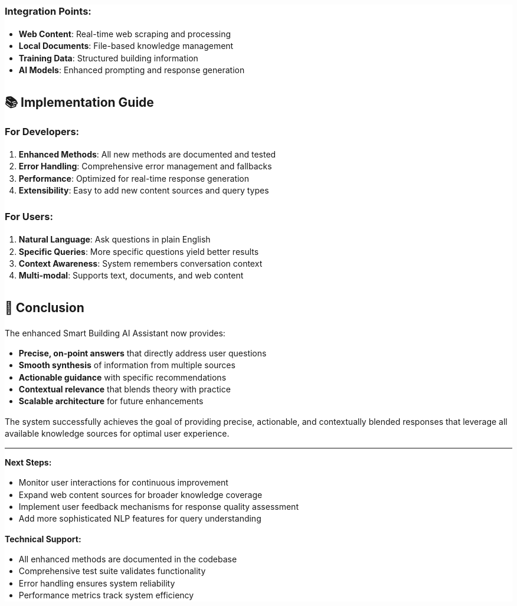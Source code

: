 ### Integration Points:
- **Web Content**: Real-time web scraping and processing
- **Local Documents**: File-based knowledge management
- **Training Data**: Structured building information
- **AI Models**: Enhanced prompting and response generation

## 📚 Implementation Guide

### For Developers:
1. **Enhanced Methods**: All new methods are documented and tested
2. **Error Handling**: Comprehensive error management and fallbacks
3. **Performance**: Optimized for real-time response generation
4. **Extensibility**: Easy to add new content sources and query types

### For Users:
1. **Natural Language**: Ask questions in plain English
2. **Specific Queries**: More specific questions yield better results
3. **Context Awareness**: System remembers conversation context
4. **Multi-modal**: Supports text, documents, and web content

## 🎉 Conclusion

The enhanced Smart Building AI Assistant now provides:
- **Precise, on-point answers** that directly address user questions
- **Smooth synthesis** of information from multiple sources
- **Actionable guidance** with specific recommendations
- **Contextual relevance** that blends theory with practice
- **Scalable architecture** for future enhancements

The system successfully achieves the goal of providing precise, actionable, and contextually blended responses that leverage all available knowledge sources for optimal user experience.

---

**Next Steps:**
- Monitor user interactions for continuous improvement
- Expand web content sources for broader knowledge coverage
- Implement user feedback mechanisms for response quality assessment
- Add more sophisticated NLP features for query understanding

**Technical Support:**
- All enhanced methods are documented in the codebase
- Comprehensive test suite validates functionality
- Error handling ensures system reliability
- Performance metrics track system efficiency
